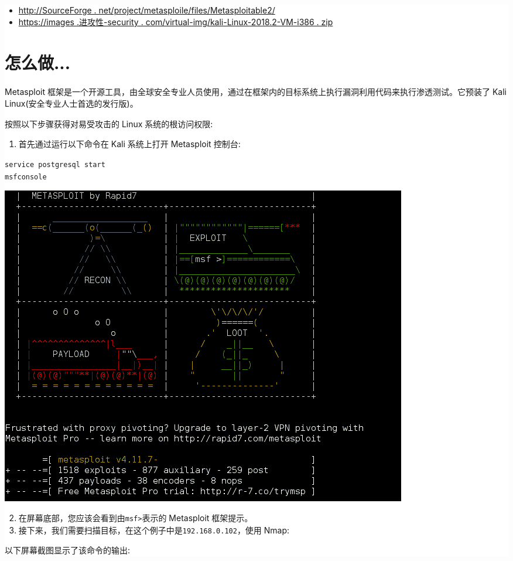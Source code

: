 *   [http://SourceForge . net/project/metasploile/files/Metasploitable2/](http://sourceforge.net/projects/metasploitable/files/Metasploitable2/)
*   [https://images .进攻性-security . com/virtual-img/kali-Linux-2018.2-VM-i386 . zip](https://images.offensive-security.com/virtual-img/kali-linux-2018.2-vm-i386.zip)

# 怎么做...

Metasploit 框架是一个开源工具，由全球安全专业人员使用，通过在框架内的目标系统上执行漏洞利用代码来执行渗透测试。它预装了 Kali Linux(安全专业人士首选的发行版)。

按照以下步骤获得对易受攻击的 Linux 系统的根访问权限:

1.  首先通过运行以下命令在 Kali 系统上打开 Metasploit 控制台:

```sh
service postgresql start
msfconsole
```

![](img/2dd9b486-0260-495a-93cd-b1df58aef53d.png)

2.  在屏幕底部，您应该会看到由`msf>`表示的 Metasploit 框架提示。
3.  接下来，我们需要扫描目标，在这个例子中是`192.168.0.102`，使用 Nmap:

以下屏幕截图显示了该命令的输出:
